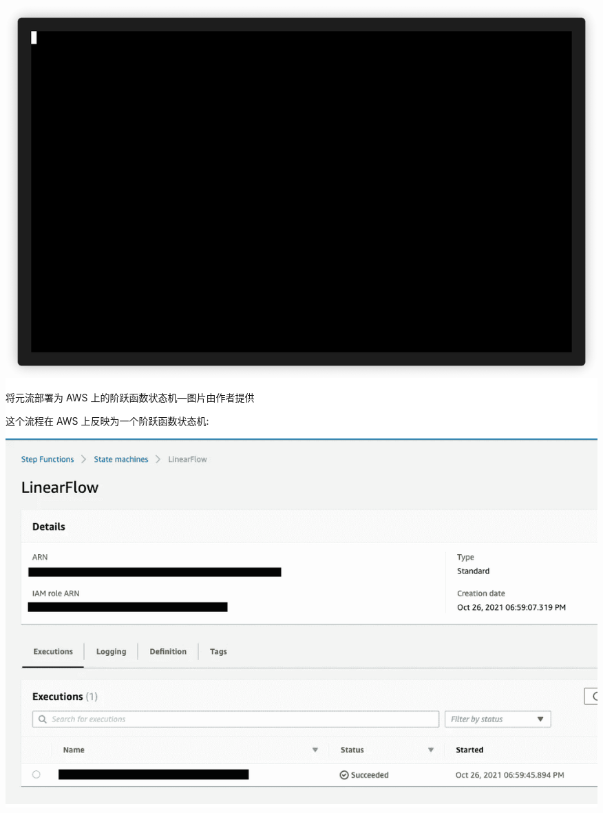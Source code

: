 ![](img/d46c6b8311f8197455f09f244af47d88.png)

将元流部署为 AWS 上的阶跃函数状态机—图片由作者提供

这个流程在 AWS 上反映为一个阶跃函数状态机:

![](img/a9da6a1520c3b2e3e923205d47fbef04.png)
